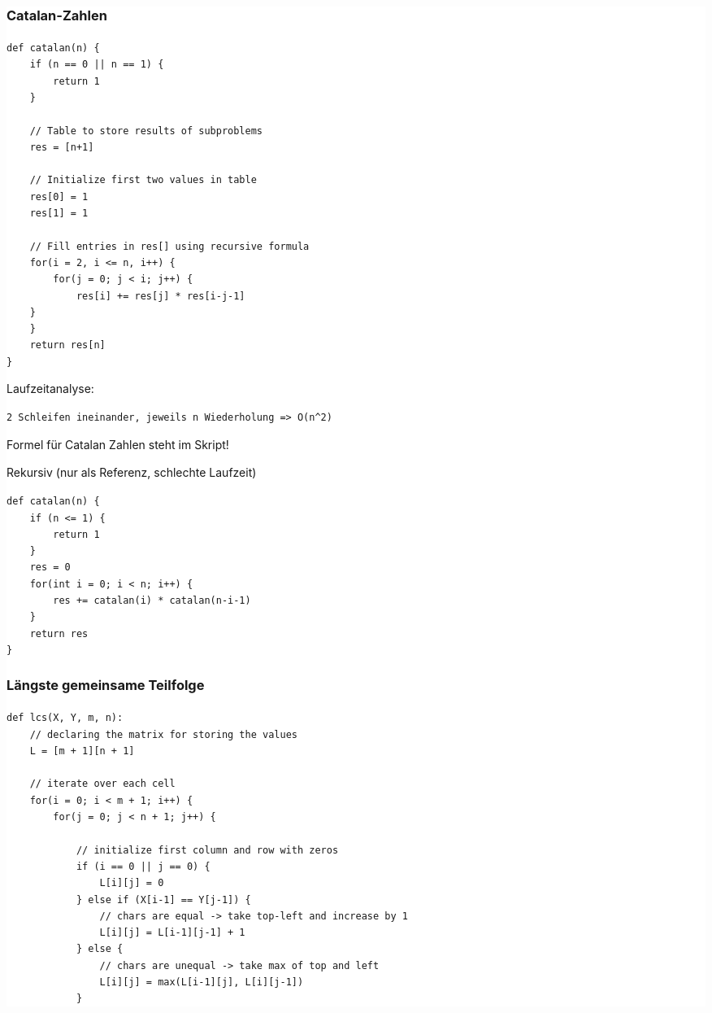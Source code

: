 ### Catalan-Zahlen
```
def catalan(n) {
    if (n == 0 || n == 1) {
        return 1
    }
 
    // Table to store results of subproblems
    res = [n+1]
 
    // Initialize first two values in table
    res[0] = 1
    res[1] = 1
 
    // Fill entries in res[] using recursive formula
    for(i = 2, i <= n, i++) {
        for(j = 0; j < i; j++) {
            res[i] += res[j] * res[i-j-1]
	}
    }
    return res[n]
}
```

Laufzeitanalyse:
```
2 Schleifen ineinander, jeweils n Wiederholung => O(n^2)
```

Formel für Catalan Zahlen steht im Skript!

Rekursiv (nur als Referenz, schlechte Laufzeit)
```
def catalan(n) {
    if (n <= 1) {
        return 1
    }
    res = 0
    for(int i = 0; i < n; i++) {
        res += catalan(i) * catalan(n-i-1)
    }
    return res
}
```

### Längste gemeinsame Teilfolge
```
def lcs(X, Y, m, n):
    // declaring the matrix for storing the values
    L = [m + 1][n + 1]

    // iterate over each cell
    for(i = 0; i < m + 1; i++) {
        for(j = 0; j < n + 1; j++) {
            
            // initialize first column and row with zeros
            if (i == 0 || j == 0) {
                L[i][j] = 0
            } else if (X[i-1] == Y[j-1]) {
                // chars are equal -> take top-left and increase by 1
                L[i][j] = L[i-1][j-1] + 1
            } else {
                // chars are unequal -> take max of top and left
                L[i][j] = max(L[i-1][j], L[i][j-1])
            } 
```